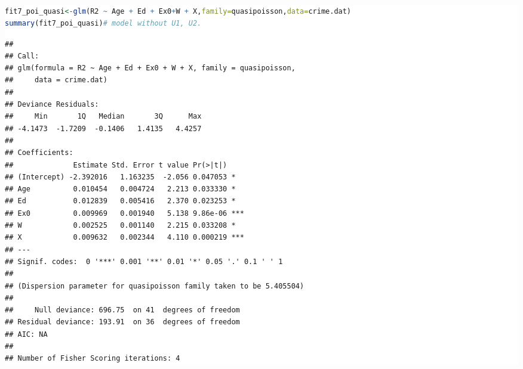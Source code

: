 ``` r
fit7_poi_quasi<-glm(R2 ~ Age + Ed + Ex0+W + X,family=quasipoisson,data=crime.dat)
summary(fit7_poi_quasi)# model without U1, U2.
```

    ## 
    ## Call:
    ## glm(formula = R2 ~ Age + Ed + Ex0 + W + X, family = quasipoisson, 
    ##     data = crime.dat)
    ## 
    ## Deviance Residuals: 
    ##     Min       1Q   Median       3Q      Max  
    ## -4.1473  -1.7209  -0.1406   1.4135   4.4257  
    ## 
    ## Coefficients:
    ##              Estimate Std. Error t value Pr(>|t|)    
    ## (Intercept) -2.392016   1.163235  -2.056 0.047053 *  
    ## Age          0.010454   0.004724   2.213 0.033330 *  
    ## Ed           0.012839   0.005416   2.370 0.023253 *  
    ## Ex0          0.009969   0.001940   5.138 9.86e-06 ***
    ## W            0.002525   0.001140   2.215 0.033208 *  
    ## X            0.009632   0.002344   4.110 0.000219 ***
    ## ---
    ## Signif. codes:  0 '***' 0.001 '**' 0.01 '*' 0.05 '.' 0.1 ' ' 1
    ## 
    ## (Dispersion parameter for quasipoisson family taken to be 5.405504)
    ## 
    ##     Null deviance: 696.75  on 41  degrees of freedom
    ## Residual deviance: 193.91  on 36  degrees of freedom
    ## AIC: NA
    ## 
    ## Number of Fisher Scoring iterations: 4

